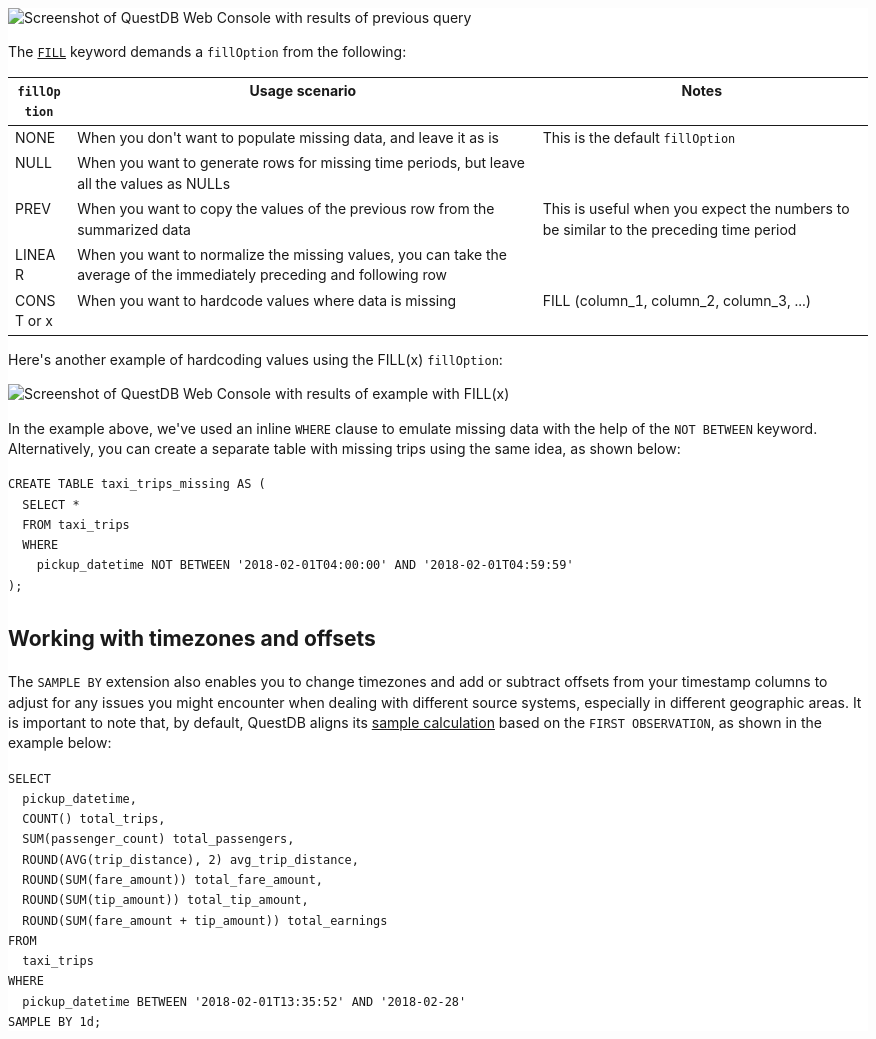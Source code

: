 ![Screenshot of QuestDB Web Console with results of previous query](/img/blog/2022-11-23/8hD7Lmw.png)

The [`FILL`](/docs/reference/sql/sample-by/#fill-options) keyword demands a
`fillOption` from the following:

| `fillOption` | Usage scenario                                                                                                         | Notes                                                                                 |
| ------------ | ---------------------------------------------------------------------------------------------------------------------- | ------------------------------------------------------------------------------------- |
| NONE         | When you don't want to populate missing data, and leave it as is                                                       | This is the default `fillOption`                                                      |
| NULL         | When you want to generate rows for missing time periods, but leave all the values as NULLs                             |                                                                                       |
| PREV         | When you want to copy the values of the previous row from the summarized data                                          | This is useful when you expect the numbers to be similar to the preceding time period |
| LINEAR       | When you want to normalize the missing values, you can take the average of the immediately preceding and following row |                                                                                       |
| CONST or x   | When you want to hardcode values where data is missing                                                                 | FILL (column_1, column_2, column_3, ...)                                              |

Here's another example of hardcoding values using the FILL(x) `fillOption`:

![Screenshot of QuestDB Web Console with results of example with FILL(x)](/img/blog/2022-11-23/gN0LO6g.png)

In the example above, we've used an inline `WHERE` clause to emulate missing
data with the help of the `NOT BETWEEN` keyword. Alternatively, you can create a
separate table with missing trips using the same idea, as shown below:

```questdb-sql
CREATE TABLE taxi_trips_missing AS (
  SELECT *
  FROM taxi_trips
  WHERE
    pickup_datetime NOT BETWEEN '2018-02-01T04:00:00' AND '2018-02-01T04:59:59'
);
```

## Working with timezones and offsets

The `SAMPLE BY` extension also enables you to change timezones and add or
subtract offsets from your timestamp columns to adjust for any issues you might
encounter when dealing with different source systems, especially in different
geographic areas. It is important to note that, by default, QuestDB aligns its
[sample calculation](/docs/reference/sql/sample-by#sample-calculation) based on
the `FIRST OBSERVATION`, as shown in the example below:

```questdb-sql
SELECT
  pickup_datetime,
  COUNT() total_trips,
  SUM(passenger_count) total_passengers,
  ROUND(AVG(trip_distance), 2) avg_trip_distance,
  ROUND(SUM(fare_amount)) total_fare_amount,
  ROUND(SUM(tip_amount)) total_tip_amount,
  ROUND(SUM(fare_amount + tip_amount)) total_earnings
FROM
  taxi_trips
WHERE
  pickup_datetime BETWEEN '2018-02-01T13:35:52' AND '2018-02-28' 
SAMPLE BY 1d;
```
